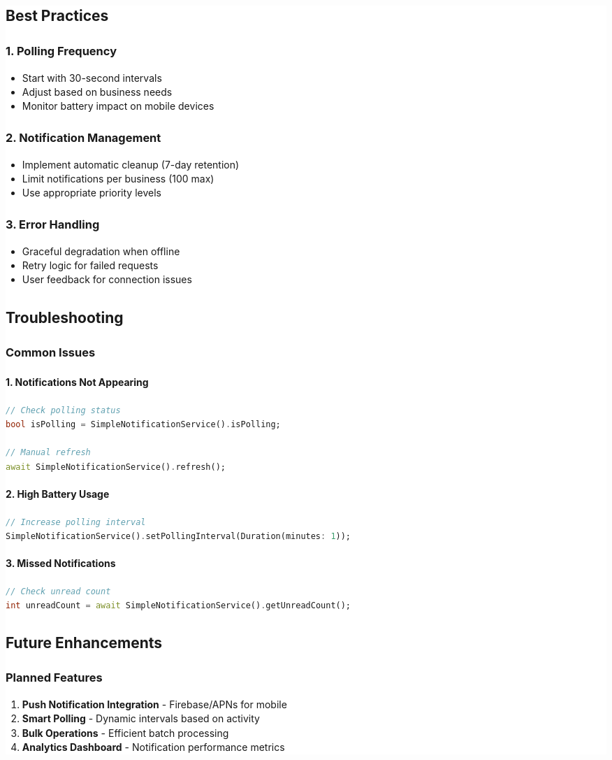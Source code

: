 ## Best Practices

### 1. **Polling Frequency**
- Start with 30-second intervals
- Adjust based on business needs
- Monitor battery impact on mobile devices

### 2. **Notification Management**
- Implement automatic cleanup (7-day retention)
- Limit notifications per business (100 max)
- Use appropriate priority levels

### 3. **Error Handling**
- Graceful degradation when offline
- Retry logic for failed requests
- User feedback for connection issues

## Troubleshooting

### Common Issues

#### 1. **Notifications Not Appearing**
```dart
// Check polling status
bool isPolling = SimpleNotificationService().isPolling;

// Manual refresh
await SimpleNotificationService().refresh();
```

#### 2. **High Battery Usage**
```dart
// Increase polling interval
SimpleNotificationService().setPollingInterval(Duration(minutes: 1));
```

#### 3. **Missed Notifications**
```dart
// Check unread count
int unreadCount = await SimpleNotificationService().getUnreadCount();
```

## Future Enhancements

### Planned Features
1. **Push Notification Integration** - Firebase/APNs for mobile
2. **Smart Polling** - Dynamic intervals based on activity
3. **Bulk Operations** - Efficient batch processing
4. **Analytics Dashboard** - Notification performance metrics
